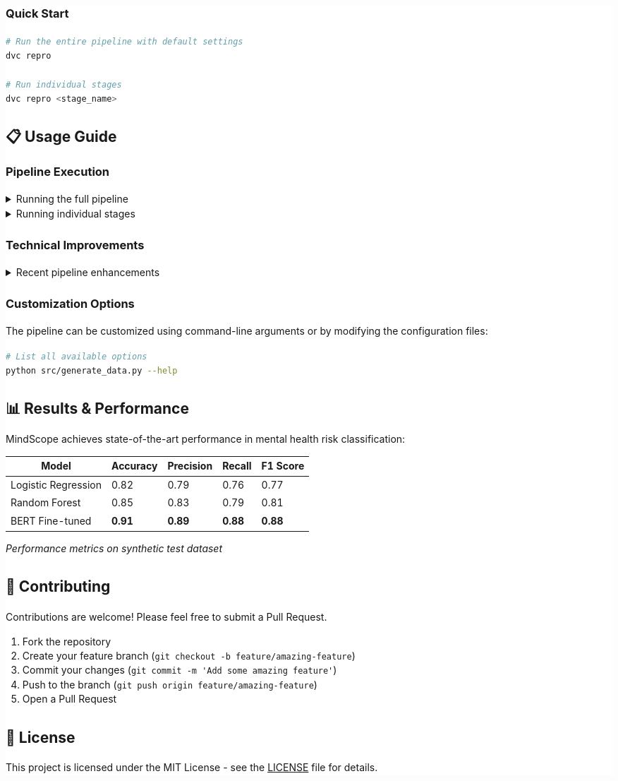 ### Quick Start

```bash
# Run the entire pipeline with default settings
dvc repro

# Run individual stages
dvc repro <stage_name>
```

## 📋 Usage Guide

### Pipeline Execution

<details><summary>Running the full pipeline</summary></details>

<details><summary>Running individual stages</summary></details>

### Technical Improvements

<details><summary>Recent pipeline enhancements</summary></details>

### Customization Options

The pipeline can be customized using command-line arguments or by modifying the configuration files:

```bash
# List all available options
python src/generate_data.py --help
```

## 📊 Results & Performance

MindScope achieves state-of-the-art performance in mental health risk classification:

| Model | Accuracy | Precision | Recall | F1 Score |
|-------|----------|-----------|--------|----------|
| Logistic Regression | 0.82 | 0.79 | 0.76 | 0.77 |
| Random Forest | 0.85 | 0.83 | 0.79 | 0.81 |
| BERT Fine-tuned | **0.91** | **0.89** | **0.88** | **0.88** |

*Performance metrics on synthetic test dataset*

## 👥 Contributing

Contributions are welcome! Please feel free to submit a Pull Request.

1. Fork the repository
2. Create your feature branch (`git checkout -b feature/amazing-feature`)
3. Commit your changes (`git commit -m 'Add some amazing feature'`)
4. Push to the branch (`git push origin feature/amazing-feature`)
5. Open a Pull Request

## 📄 License

This project is licensed under the MIT License - see the [LICENSE](LICENSE) file for details.
